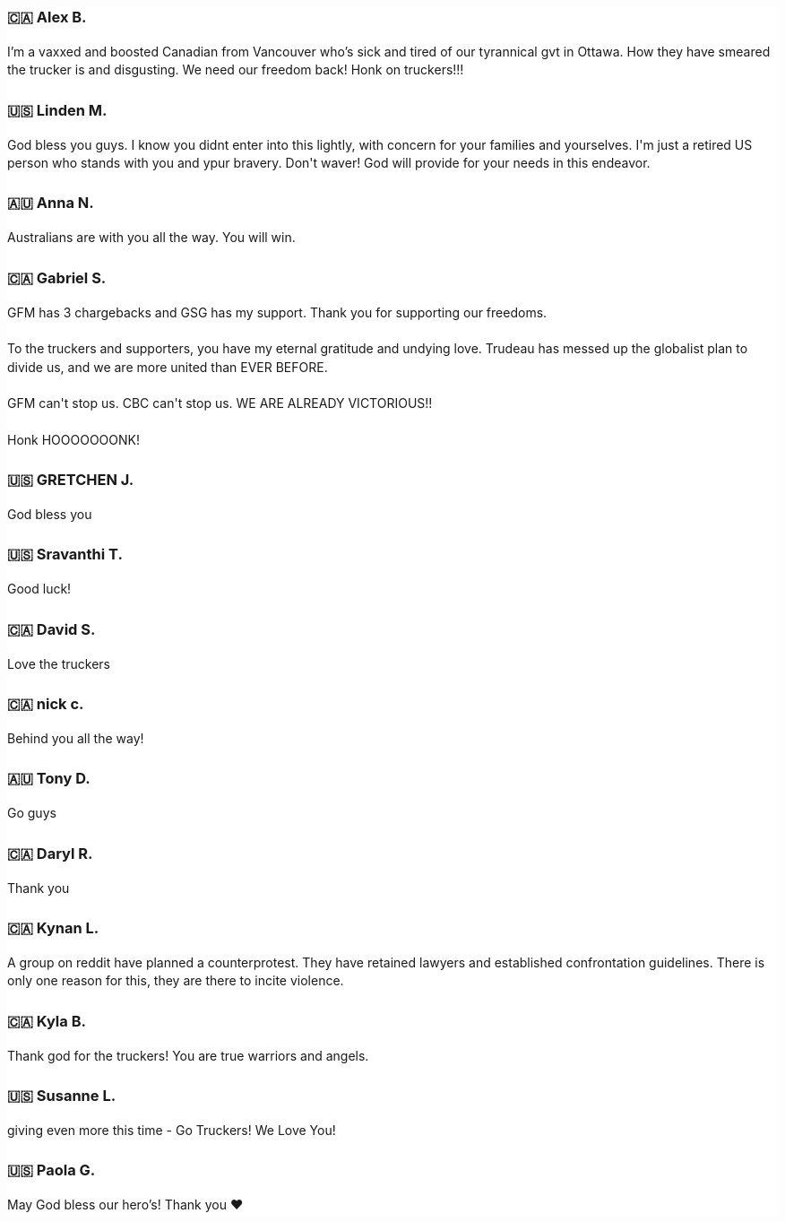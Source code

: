 ### 🇨🇦 Alex B.
I’m a vaxxed and boosted Canadian from Vancouver who’s sick and tired of our tyrannical gvt in Ottawa. How they have smeared the trucker is  and disgusting. We need our freedom back! Honk on truckers!!!

### 🇺🇸 Linden M.
God bless you guys. I know you didnt enter into this lightly, with concern for your families and yourselves. I'm just a retired US person who stands with you and ypur bravery. Don't waver! God will provide for your needs in this endeavor. 

### 🇦🇺 Anna N.
Australians are with you all the way. You will win.

### 🇨🇦 Gabriel S.
GFM has 3 chargebacks and GSG has my support. Thank you for supporting our freedoms. <br /><br />To the truckers and supporters, you have my eternal gratitude and undying love. Trudeau has messed up the globalist plan to divide us, and we are more united than EVER BEFORE. <br /><br />GFM can't stop us. CBC can't stop us. WE ARE ALREADY VICTORIOUS!! <br /><br />Honk HOOOOOOONK! 

### 🇺🇸 GRETCHEN J.
God bless you 

### 🇺🇸 Sravanthi T.
Good luck!

### 🇨🇦 David S.
Love the truckers

### 🇨🇦 nick c.
Behind you all the way!

### 🇦🇺 Tony D.
Go guys

### 🇨🇦 Daryl R.
Thank you

### 🇨🇦 Kynan L.
A group on reddit have planned a counterprotest.  They have retained lawyers and established confrontation guidelines.  There is only one reason for this, they are there to incite violence.

### 🇨🇦 Kyla B.
Thank god for the truckers! You are true warriors and angels. 

### 🇺🇸 Susanne L.
giving even more this time - Go Truckers!  We Love You!

### 🇺🇸 Paola G.
May God bless our hero’s! Thank you ♥️
